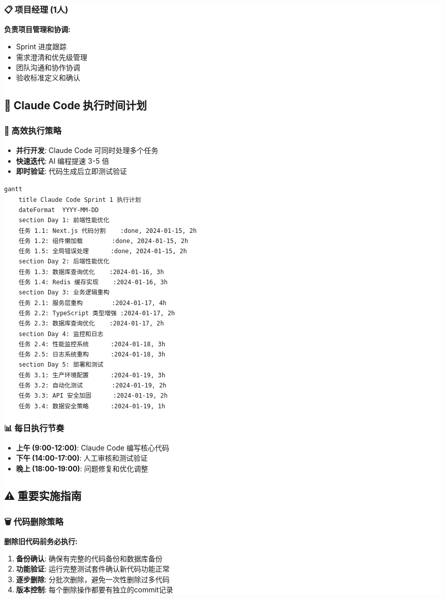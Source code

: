 ### 📋 项目经理 (1人)
**负责项目管理和协调:**
- Sprint 进度跟踪
- 需求澄清和优先级管理
- 团队沟通和协作协调
- 验收标准定义和确认

## 📅 Claude Code 执行时间计划

### 🚀 高效执行策略
- **并行开发**: Claude Code 可同时处理多个任务
- **快速迭代**: AI 编程提速 3-5 倍
- **即时验证**: 代码生成后立即测试验证

```mermaid
gantt
    title Claude Code Sprint 1 执行计划
    dateFormat  YYYY-MM-DD
    section Day 1: 前端性能优化
    任务 1.1: Next.js 代码分割    :done, 2024-01-15, 2h
    任务 1.2: 组件懒加载        :done, 2024-01-15, 2h
    任务 1.5: 全局错误处理      :done, 2024-01-15, 2h
    section Day 2: 后端性能优化
    任务 1.3: 数据库查询优化    :2024-01-16, 3h
    任务 1.4: Redis 缓存实现    :2024-01-16, 3h
    section Day 3: 业务逻辑重构
    任务 2.1: 服务层重构        :2024-01-17, 4h
    任务 2.2: TypeScript 类型增强 :2024-01-17, 2h
    任务 2.3: 数据库查询优化    :2024-01-17, 2h
    section Day 4: 监控和日志
    任务 2.4: 性能监控系统      :2024-01-18, 3h
    任务 2.5: 日志系统重构      :2024-01-18, 3h
    section Day 5: 部署和测试
    任务 3.1: 生产环境配置      :2024-01-19, 3h
    任务 3.2: 自动化测试        :2024-01-19, 2h
    任务 3.3: API 安全加固      :2024-01-19, 2h
    任务 3.4: 数据安全策略      :2024-01-19, 1h
```

### 📊 每日执行节奏
- **上午 (9:00-12:00)**: Claude Code 编写核心代码
- **下午 (14:00-17:00)**: 人工审核和测试验证
- **晚上 (18:00-19:00)**: 问题修复和优化调整

## ⚠️ 重要实施指南

### 🗑️ **代码删除策略**
**删除旧代码前务必执行:**
1. **备份确认**: 确保有完整的代码备份和数据库备份
2. **功能验证**: 运行完整测试套件确认新代码功能正常
3. **逐步删除**: 分批次删除，避免一次性删除过多代码
4. **版本控制**: 每个删除操作都要有独立的commit记录
